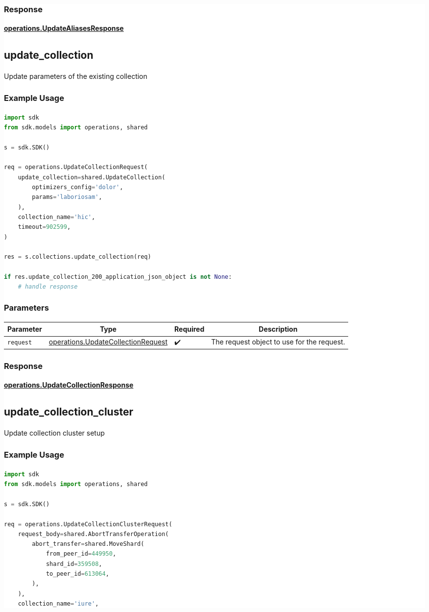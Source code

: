 ### Response

**[operations.UpdateAliasesResponse](../../models/operations/updatealiasesresponse.md)**


## update_collection

Update parameters of the existing collection

### Example Usage

```python
import sdk
from sdk.models import operations, shared

s = sdk.SDK()

req = operations.UpdateCollectionRequest(
    update_collection=shared.UpdateCollection(
        optimizers_config='dolor',
        params='laboriosam',
    ),
    collection_name='hic',
    timeout=902599,
)

res = s.collections.update_collection(req)

if res.update_collection_200_application_json_object is not None:
    # handle response
```

### Parameters

| Parameter                                                                                | Type                                                                                     | Required                                                                                 | Description                                                                              |
| ---------------------------------------------------------------------------------------- | ---------------------------------------------------------------------------------------- | ---------------------------------------------------------------------------------------- | ---------------------------------------------------------------------------------------- |
| `request`                                                                                | [operations.UpdateCollectionRequest](../../models/operations/updatecollectionrequest.md) | :heavy_check_mark:                                                                       | The request object to use for the request.                                               |


### Response

**[operations.UpdateCollectionResponse](../../models/operations/updatecollectionresponse.md)**


## update_collection_cluster

Update collection cluster setup

### Example Usage

```python
import sdk
from sdk.models import operations, shared

s = sdk.SDK()

req = operations.UpdateCollectionClusterRequest(
    request_body=shared.AbortTransferOperation(
        abort_transfer=shared.MoveShard(
            from_peer_id=449950,
            shard_id=359508,
            to_peer_id=613064,
        ),
    ),
    collection_name='iure',
```